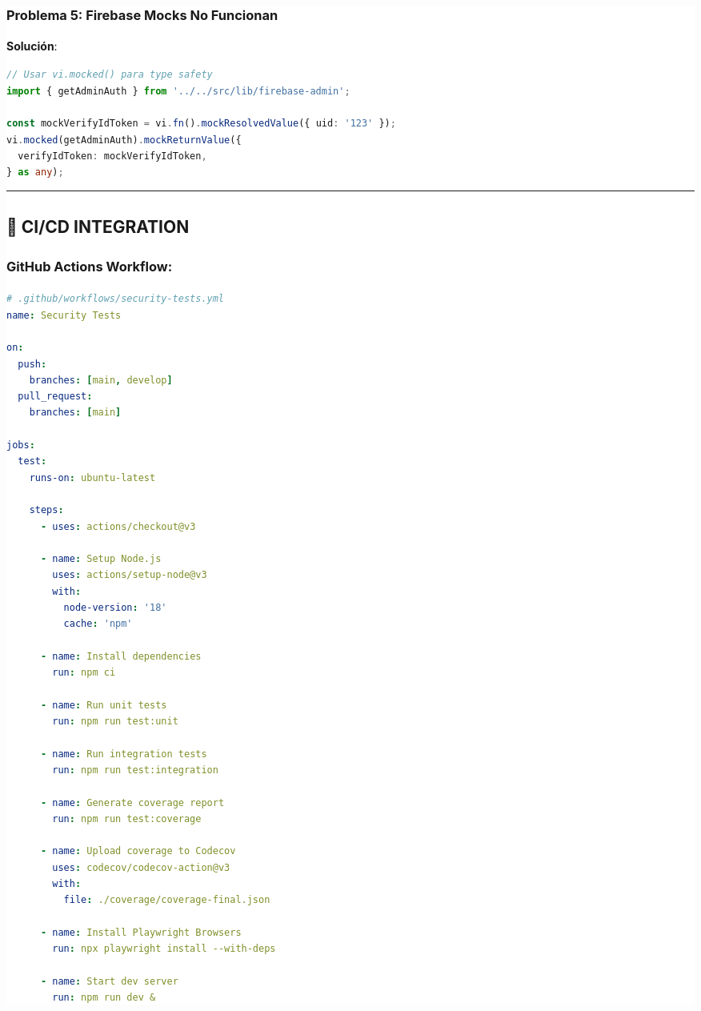 ### **Problema 5: Firebase Mocks No Funcionan**

**Solución**:
```typescript
// Usar vi.mocked() para type safety
import { getAdminAuth } from '../../src/lib/firebase-admin';

const mockVerifyIdToken = vi.fn().mockResolvedValue({ uid: '123' });
vi.mocked(getAdminAuth).mockReturnValue({
  verifyIdToken: mockVerifyIdToken,
} as any);
```

---

## 🔄 CI/CD INTEGRATION

### **GitHub Actions Workflow**:

```yaml
# .github/workflows/security-tests.yml
name: Security Tests

on:
  push:
    branches: [main, develop]
  pull_request:
    branches: [main]

jobs:
  test:
    runs-on: ubuntu-latest

    steps:
      - uses: actions/checkout@v3

      - name: Setup Node.js
        uses: actions/setup-node@v3
        with:
          node-version: '18'
          cache: 'npm'

      - name: Install dependencies
        run: npm ci

      - name: Run unit tests
        run: npm run test:unit

      - name: Run integration tests
        run: npm run test:integration

      - name: Generate coverage report
        run: npm run test:coverage

      - name: Upload coverage to Codecov
        uses: codecov/codecov-action@v3
        with:
          file: ./coverage/coverage-final.json

      - name: Install Playwright Browsers
        run: npx playwright install --with-deps

      - name: Start dev server
        run: npm run dev &
```